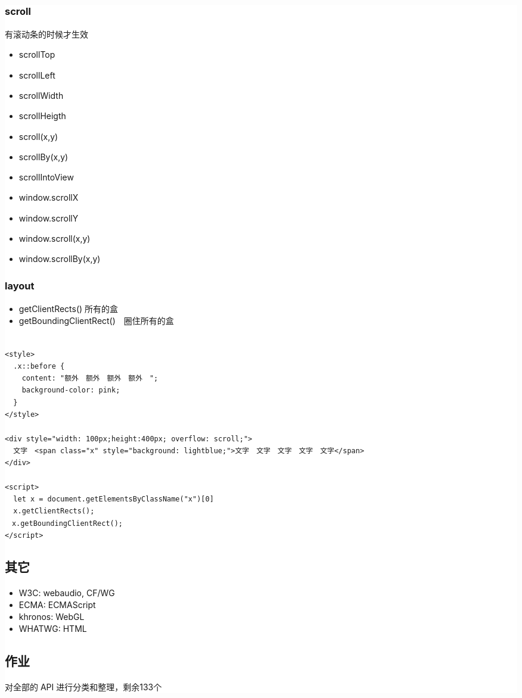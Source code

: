 ### scroll
有滚动条的时候才生效
* scrollTop
* scrollLeft
* scrollWidth
* scrollHeigth
* scroll(x,y)
* scrollBy(x,y)
* scrollIntoView

* window.scrollX
* window.scrollY
* window.scroll(x,y)
* window.scrollBy(x,y)


### layout
* getClientRects() 所有的盒
* getBoundingClientRect()　圈住所有的盒
```

<style>
  .x::before {
    content: "额外　额外　额外　额外　";
    background-color: pink;
  }
</style>

<div style="width: 100px;height:400px; overflow: scroll;">
  文字　<span class="x" style="background: lightblue;">文字　文字　文字　文字　文字</span>
</div>

<script>
  let x = document.getElementsByClassName("x")[0]
  x.getClientRects();
　x.getBoundingClientRect();
</script>

```

## 其它

* W3C: webaudio, CF/WG
* ECMA: ECMAScript
* khronos: WebGL
* WHATWG: HTML


## 作业
对全部的 API 进行分类和整理，剩余133个